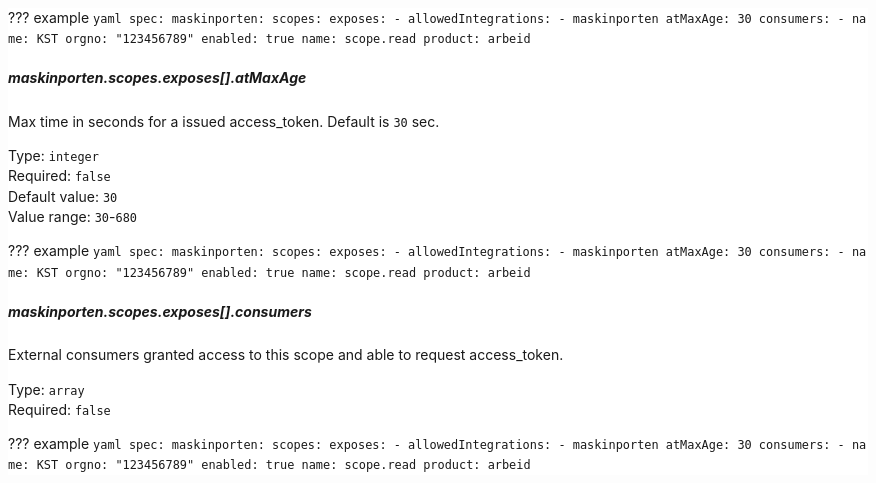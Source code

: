 ??? example
    ``` yaml
    spec:
      maskinporten:
        scopes:
          exposes:
          - allowedIntegrations:
            - maskinporten
            atMaxAge: 30
            consumers:
            - name: KST
              orgno: "123456789"
            enabled: true
            name: scope.read
            product: arbeid
    ```

##### maskinporten.scopes.exposes[].atMaxAge
Max time in seconds for a issued access_token. Default is `30` sec.

Type: `integer`<br />
Required: `false`<br />
Default value: `30`<br />
Value range: `30`-`680`<br />

??? example
    ``` yaml
    spec:
      maskinporten:
        scopes:
          exposes:
          - allowedIntegrations:
            - maskinporten
            atMaxAge: 30
            consumers:
            - name: KST
              orgno: "123456789"
            enabled: true
            name: scope.read
            product: arbeid
    ```

##### maskinporten.scopes.exposes[].consumers
External consumers granted access to this scope and able to request access_token.

Type: `array`<br />
Required: `false`<br />

??? example
    ``` yaml
    spec:
      maskinporten:
        scopes:
          exposes:
          - allowedIntegrations:
            - maskinporten
            atMaxAge: 30
            consumers:
            - name: KST
              orgno: "123456789"
            enabled: true
            name: scope.read
            product: arbeid
    ```
